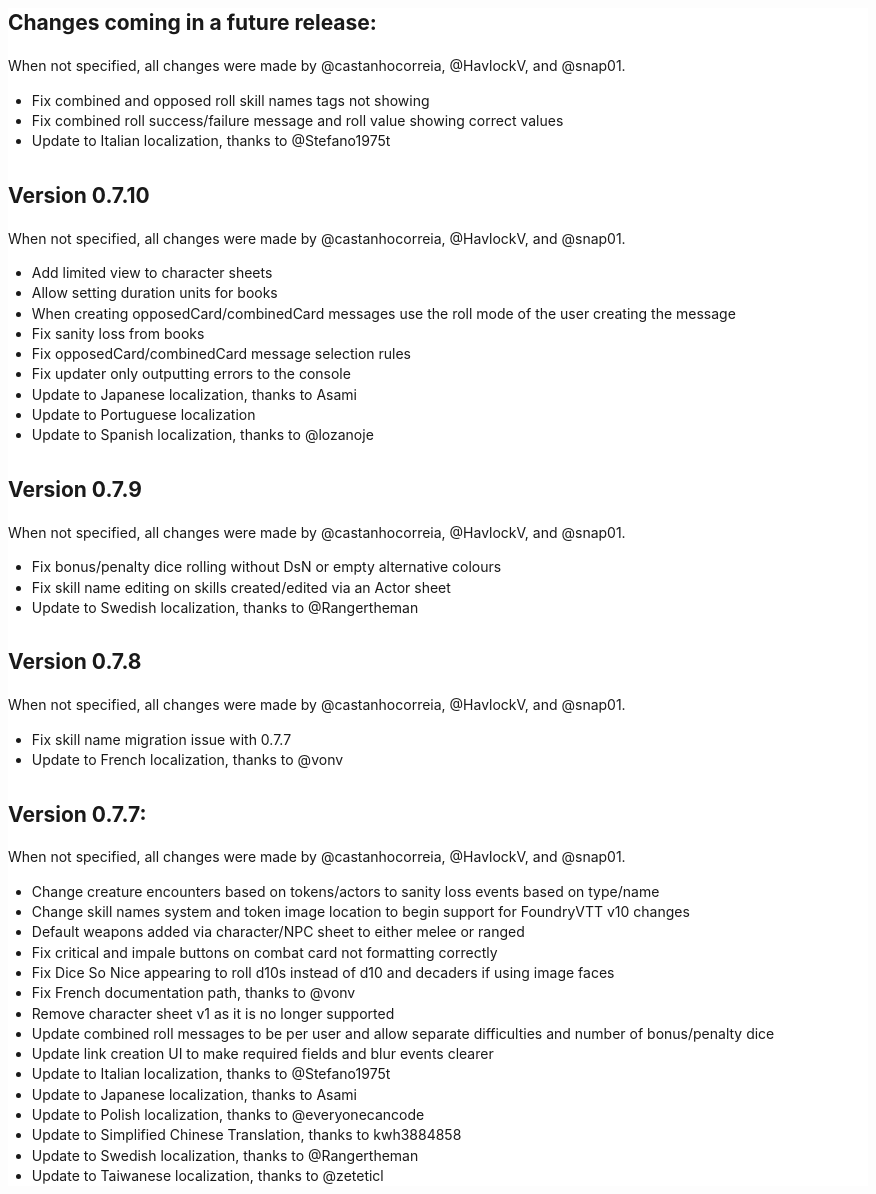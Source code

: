 ## Changes coming in a future release:

When not specified, all changes were made by @castanhocorreia, @HavlockV, and @snap01.

- Fix combined and opposed roll skill names tags not showing
- Fix combined roll success/failure message and roll value showing correct values
- Update to Italian localization, thanks to @Stefano1975t

## Version 0.7.10

When not specified, all changes were made by @castanhocorreia, @HavlockV, and @snap01.

- Add limited view to character sheets
- Allow setting duration units for books
- When creating opposedCard/combinedCard messages use the roll mode of the user creating the message
- Fix sanity loss from books
- Fix opposedCard/combinedCard message selection rules
- Fix updater only outputting errors to the console
- Update to Japanese localization, thanks to Asami
- Update to Portuguese localization
- Update to Spanish localization, thanks to @lozanoje

## Version 0.7.9

When not specified, all changes were made by @castanhocorreia, @HavlockV, and @snap01.

- Fix bonus/penalty dice rolling without DsN or empty alternative colours
- Fix skill name editing on skills created/edited via an Actor sheet
- Update to Swedish localization, thanks to @Rangertheman

## Version 0.7.8

When not specified, all changes were made by @castanhocorreia, @HavlockV, and @snap01.

- Fix skill name migration issue with 0.7.7
- Update to French localization, thanks to @vonv

## Version 0.7.7:

When not specified, all changes were made by @castanhocorreia, @HavlockV, and @snap01.

- Change creature encounters based on tokens/actors to sanity loss events based on type/name
- Change skill names system and token image location to begin support for FoundryVTT v10 changes
- Default weapons added via character/NPC sheet to either melee or ranged
- Fix critical and impale buttons on combat card not formatting correctly
- Fix Dice So Nice appearing to roll d10s instead of d10 and decaders if using image faces
- Fix French documentation path, thanks to @vonv
- Remove character sheet v1 as it is no longer supported
- Update combined roll messages to be per user and allow separate difficulties and number of bonus/penalty dice
- Update link creation UI to make required fields and blur events clearer
- Update to Italian localization, thanks to @Stefano1975t
- Update to Japanese localization, thanks to Asami
- Update to Polish localization, thanks to @everyonecancode
- Update to Simplified Chinese Translation, thanks to kwh3884858
- Update to Swedish localization, thanks to @Rangertheman
- Update to Taiwanese localization, thanks to @zeteticl
